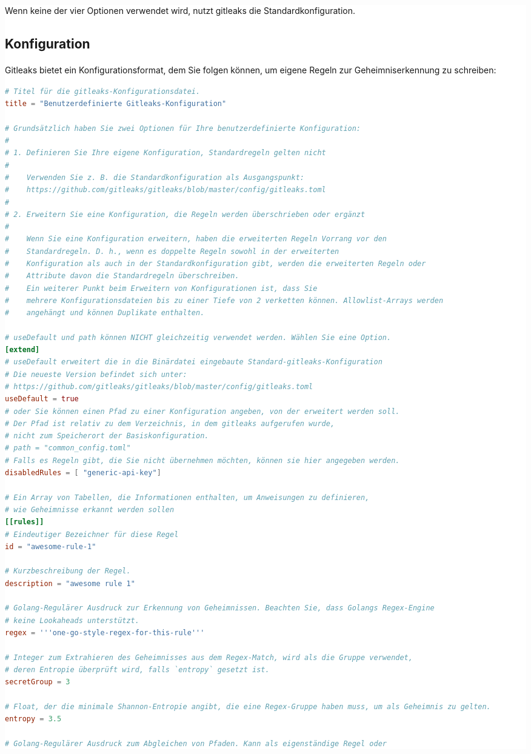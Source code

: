 Wenn keine der vier Optionen verwendet wird, nutzt gitleaks die Standardkonfiguration.

## Konfiguration

Gitleaks bietet ein Konfigurationsformat, dem Sie folgen können, um eigene Regeln zur Geheimniserkennung zu schreiben:

```toml
# Titel für die gitleaks-Konfigurationsdatei.
title = "Benutzerdefinierte Gitleaks-Konfiguration"

# Grundsätzlich haben Sie zwei Optionen für Ihre benutzerdefinierte Konfiguration:
#
# 1. Definieren Sie Ihre eigene Konfiguration, Standardregeln gelten nicht
#
#    Verwenden Sie z. B. die Standardkonfiguration als Ausgangspunkt:
#    https://github.com/gitleaks/gitleaks/blob/master/config/gitleaks.toml
#
# 2. Erweitern Sie eine Konfiguration, die Regeln werden überschrieben oder ergänzt
#
#    Wenn Sie eine Konfiguration erweitern, haben die erweiterten Regeln Vorrang vor den
#    Standardregeln. D. h., wenn es doppelte Regeln sowohl in der erweiterten
#    Konfiguration als auch in der Standardkonfiguration gibt, werden die erweiterten Regeln oder
#    Attribute davon die Standardregeln überschreiben.
#    Ein weiterer Punkt beim Erweitern von Konfigurationen ist, dass Sie
#    mehrere Konfigurationsdateien bis zu einer Tiefe von 2 verketten können. Allowlist-Arrays werden
#    angehängt und können Duplikate enthalten.

# useDefault und path können NICHT gleichzeitig verwendet werden. Wählen Sie eine Option.
[extend]
# useDefault erweitert die in die Binärdatei eingebaute Standard-gitleaks-Konfiguration
# Die neueste Version befindet sich unter:
# https://github.com/gitleaks/gitleaks/blob/master/config/gitleaks.toml
useDefault = true
# oder Sie können einen Pfad zu einer Konfiguration angeben, von der erweitert werden soll.
# Der Pfad ist relativ zu dem Verzeichnis, in dem gitleaks aufgerufen wurde,
# nicht zum Speicherort der Basiskonfiguration.
# path = "common_config.toml"
# Falls es Regeln gibt, die Sie nicht übernehmen möchten, können sie hier angegeben werden.
disabledRules = [ "generic-api-key"]

# Ein Array von Tabellen, die Informationen enthalten, um Anweisungen zu definieren,
# wie Geheimnisse erkannt werden sollen
[[rules]]
# Eindeutiger Bezeichner für diese Regel
id = "awesome-rule-1"

# Kurzbeschreibung der Regel.
description = "awesome rule 1"

# Golang-Regulärer Ausdruck zur Erkennung von Geheimnissen. Beachten Sie, dass Golangs Regex-Engine
# keine Lookaheads unterstützt.
regex = '''one-go-style-regex-for-this-rule'''

# Integer zum Extrahieren des Geheimnisses aus dem Regex-Match, wird als die Gruppe verwendet,
# deren Entropie überprüft wird, falls `entropy` gesetzt ist.
secretGroup = 3

# Float, der die minimale Shannon-Entropie angibt, die eine Regex-Gruppe haben muss, um als Geheimnis zu gelten.
entropy = 3.5

# Golang-Regulärer Ausdruck zum Abgleichen von Pfaden. Kann als eigenständige Regel oder
```

[license]: https://raw.githubusercontent.com/gitleaks/gitleaks/master/LICENSE
[badge-license]: https://img.shields.io/github/license/gitleaks/gitleaks.svg
[go-docs-badge]: https://pkg.go.dev/badge/github.com/gitleaks/gitleaks/v8?status
[go-docs]: https://pkg.go.dev/github.com/zricethezav/gitleaks/v8
[badge-build]: https://github.com/gitleaks/gitleaks/actions/workflows/test.yml/badge.svg
[build]: https://github.com/gitleaks/gitleaks/actions/workflows/test.yml
[go-report-card-badge]: https://goreportcard.com/badge/github.com/gitleaks/gitleaks/v8
[go-report-card]: https://goreportcard.com/report/github.com/gitleaks/gitleaks/v8
[dockerhub]: https://hub.docker.com/r/zricethezav/gitleaks
[dockerhub-badge]: https://img.shields.io/docker/pulls/zricethezav/gitleaks.svg
[gitleaks-action]: https://github.com/gitleaks/gitleaks-action
[gitleaks-badge]: https://img.shields.io/badge/protected%20by-gitleaks-blue
[gitleaks-playground-badge]: https://img.shields.io/badge/gitleaks%20-playground-blue
[gitleaks-playground]: https://gitleaks.io/playground